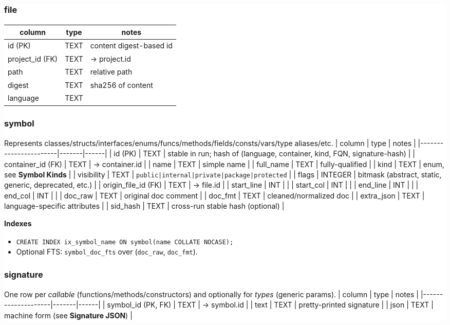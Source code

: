 ### file
| column           | type | notes |
|------------------|------|------|
| id (PK)          | TEXT | content digest-based id |
| project_id (FK)  | TEXT | -> project.id |
| path             | TEXT | relative path |
| digest           | TEXT | sha256 of content |
| language         | TEXT | |

### symbol
Represents classes/structs/interfaces/enums/funcs/methods/fields/consts/vars/type aliases/etc.
| column                | type  | notes |
|-----------------------|-------|------|
| id (PK)               | TEXT  | stable in run; hash of (language, container, kind, FQN, signature-hash) |
| container_id (FK)     | TEXT  | -> container.id |
| name                  | TEXT  | simple name |
| full_name             | TEXT  | fully-qualified |
| kind                  | TEXT  | enum, see **Symbol Kinds** |
| visibility            | TEXT  | `public|internal|private|package|protected` |
| flags                 | INTEGER | bitmask (abstract, static, generic, deprecated, etc.) |
| origin_file_id (FK)   | TEXT  | -> file.id |
| start_line            | INT   | |
| start_col             | INT   | |
| end_line              | INT   | |
| end_col               | INT   | |
| doc_raw               | TEXT  | original doc comment |
| doc_fmt               | TEXT  | cleaned/normalized doc |
| extra_json            | TEXT  | language-specific attributes |
| sid_hash              | TEXT  | cross-run stable hash (optional) |

**Indexes**
- `CREATE INDEX ix_symbol_name ON symbol(name COLLATE NOCASE);`
- Optional FTS: `symbol_doc_fts` over (`doc_raw`, `doc_fmt`).

### signature
One row per *callable* (functions/methods/constructors) and optionally for *types* (generic params).
| column             | type  | notes |
|--------------------|-------|------|
| symbol_id (PK, FK) | TEXT  | -> symbol.id |
| text               | TEXT  | pretty-printed signature |
| json               | TEXT  | machine form (see **Signature JSON**) |
